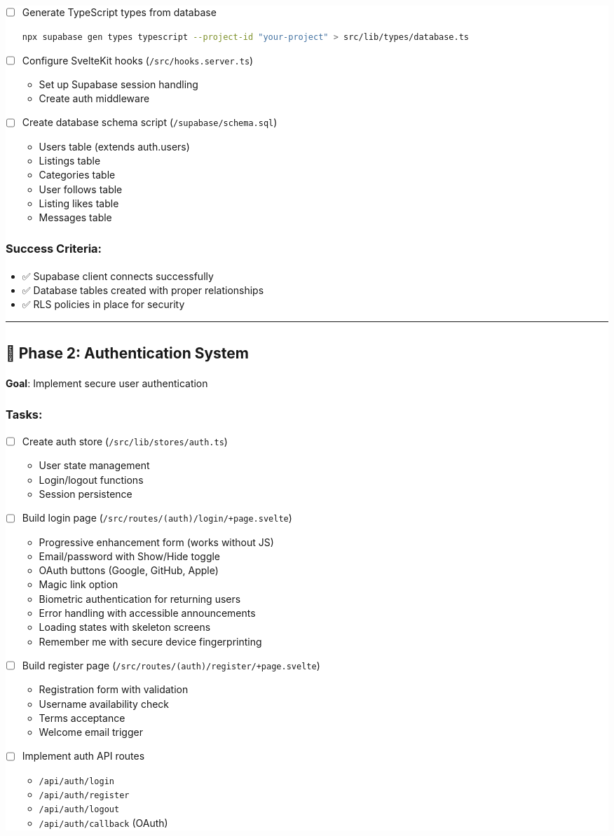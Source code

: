- [ ] Generate TypeScript types from database
  ```bash
  npx supabase gen types typescript --project-id "your-project" > src/lib/types/database.ts
  ```

- [ ] Configure SvelteKit hooks (`/src/hooks.server.ts`)
  - Set up Supabase session handling
  - Create auth middleware

- [ ] Create database schema script (`/supabase/schema.sql`)
  - Users table (extends auth.users)
  - Listings table
  - Categories table
  - User follows table
  - Listing likes table
  - Messages table

### Success Criteria:
- ✅ Supabase client connects successfully
- ✅ Database tables created with proper relationships
- ✅ RLS policies in place for security

---

## 🔐 Phase 2: Authentication System
**Goal**: Implement secure user authentication

### Tasks:
- [ ] Create auth store (`/src/lib/stores/auth.ts`)
  - User state management
  - Login/logout functions
  - Session persistence

- [ ] Build login page (`/src/routes/(auth)/login/+page.svelte`)
  - Progressive enhancement form (works without JS)
  - Email/password with Show/Hide toggle
  - OAuth buttons (Google, GitHub, Apple)
  - Magic link option
  - Biometric authentication for returning users
  - Error handling with accessible announcements
  - Loading states with skeleton screens
  - Remember me with secure device fingerprinting

- [ ] Build register page (`/src/routes/(auth)/register/+page.svelte`)
  - Registration form with validation
  - Username availability check
  - Terms acceptance
  - Welcome email trigger

- [ ] Implement auth API routes
  - `/api/auth/login`
  - `/api/auth/register`
  - `/api/auth/logout`
  - `/api/auth/callback` (OAuth)

